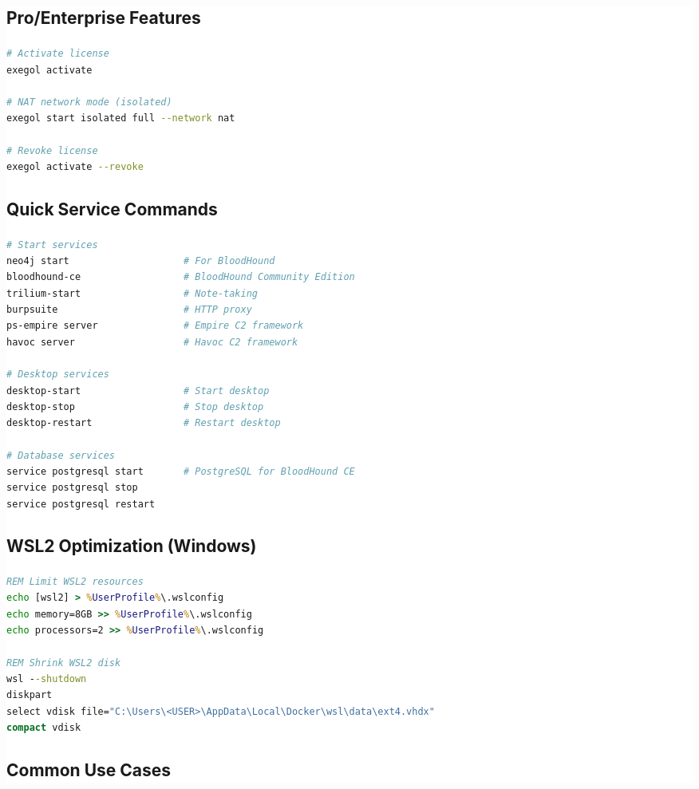## Pro/Enterprise Features

```bash
# Activate license
exegol activate

# NAT network mode (isolated)
exegol start isolated full --network nat

# Revoke license
exegol activate --revoke
```

## Quick Service Commands

```bash
# Start services
neo4j start                    # For BloodHound
bloodhound-ce                  # BloodHound Community Edition
trilium-start                  # Note-taking
burpsuite                      # HTTP proxy
ps-empire server               # Empire C2 framework
havoc server                   # Havoc C2 framework

# Desktop services
desktop-start                  # Start desktop
desktop-stop                   # Stop desktop
desktop-restart                # Restart desktop

# Database services
service postgresql start       # PostgreSQL for BloodHound CE
service postgresql stop
service postgresql restart
```

## WSL2 Optimization (Windows)

```cmd
REM Limit WSL2 resources
echo [wsl2] > %UserProfile%\.wslconfig
echo memory=8GB >> %UserProfile%\.wslconfig
echo processors=2 >> %UserProfile%\.wslconfig

REM Shrink WSL2 disk
wsl --shutdown
diskpart
select vdisk file="C:\Users\<USER>\AppData\Local\Docker\wsl\data\ext4.vhdx"
compact vdisk
```

## Common Use Cases
